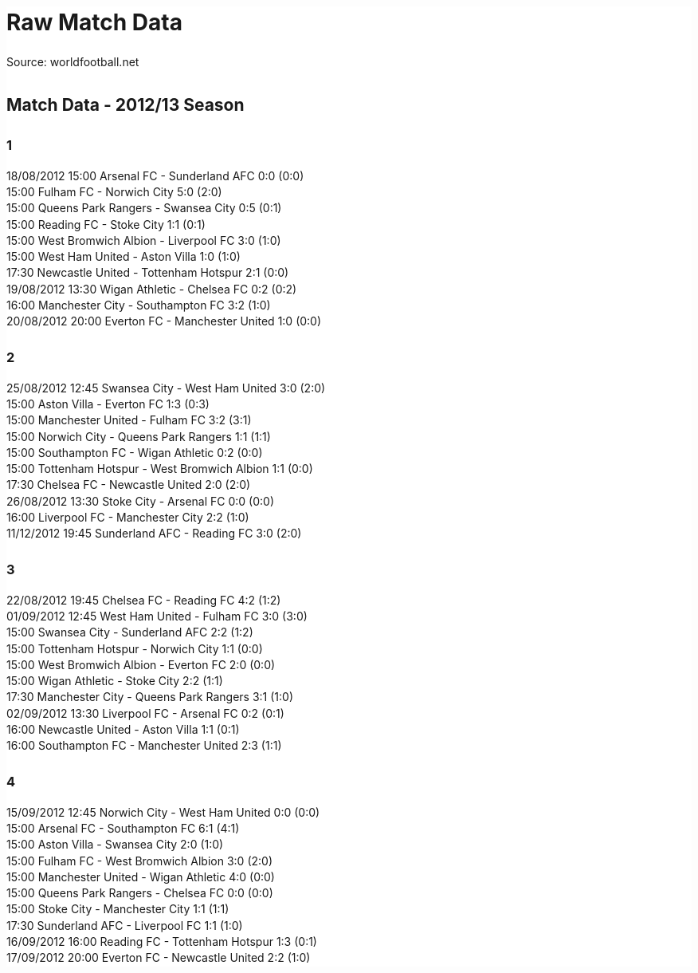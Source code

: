 # Raw Match Data

Source: worldfootball.net

## Match Data - 2012/13 Season

### 1

18/08/2012	15:00	Arsenal FC	-	Sunderland AFC	0:0 (0:0)	
15:00	Fulham FC	-	Norwich City	5:0 (2:0)	
15:00	Queens Park Rangers	-	Swansea City	0:5 (0:1)	
15:00	Reading FC	-	Stoke City	1:1 (0:1)	
15:00	West Bromwich Albion	-	Liverpool FC	3:0 (1:0)	
15:00	West Ham United	-	Aston Villa	1:0 (1:0)	
17:30	Newcastle United	-	Tottenham Hotspur	2:1 (0:0)	
19/08/2012	13:30	Wigan Athletic	-	Chelsea FC	0:2 (0:2)	
16:00	Manchester City	-	Southampton FC	3:2 (1:0)	
20/08/2012	20:00	Everton FC	-	Manchester United	1:0 (0:0)

### 2

25/08/2012	12:45	Swansea City	-	West Ham United	3:0 (2:0)	
15:00	Aston Villa	-	Everton FC	1:3 (0:3)	
15:00	Manchester United	-	Fulham FC	3:2 (3:1)	
15:00	Norwich City	-	Queens Park Rangers	1:1 (1:1)	
15:00	Southampton FC	-	Wigan Athletic	0:2 (0:0)	
15:00	Tottenham Hotspur	-	West Bromwich Albion	1:1 (0:0)	
17:30	Chelsea FC	-	Newcastle United	2:0 (2:0)	
26/08/2012	13:30	Stoke City	-	Arsenal FC	0:0 (0:0)	
16:00	Liverpool FC	-	Manchester City	2:2 (1:0)	
11/12/2012	19:45	Sunderland AFC	-	Reading FC	3:0 (2:0)

### 3

22/08/2012	19:45	Chelsea FC	-	Reading FC	4:2 (1:2)	
01/09/2012	12:45	West Ham United	-	Fulham FC	3:0 (3:0)	
15:00	Swansea City	-	Sunderland AFC	2:2 (1:2)	
15:00	Tottenham Hotspur	-	Norwich City	1:1 (0:0)	
15:00	West Bromwich Albion	-	Everton FC	2:0 (0:0)	
15:00	Wigan Athletic	-	Stoke City	2:2 (1:1)	
17:30	Manchester City	-	Queens Park Rangers	3:1 (1:0)	
02/09/2012	13:30	Liverpool FC	-	Arsenal FC	0:2 (0:1)	
16:00	Newcastle United	-	Aston Villa	1:1 (0:1)	
16:00	Southampton FC	-	Manchester United	2:3 (1:1)	

### 4

15/09/2012	12:45	Norwich City	-	West Ham United	0:0 (0:0)	
15:00	Arsenal FC	-	Southampton FC	6:1 (4:1)	
15:00	Aston Villa	-	Swansea City	2:0 (1:0)	
15:00	Fulham FC	-	West Bromwich Albion	3:0 (2:0)	
15:00	Manchester United	-	Wigan Athletic	4:0 (0:0)	
15:00	Queens Park Rangers	-	Chelsea FC	0:0 (0:0)	
15:00	Stoke City	-	Manchester City	1:1 (1:1)	
17:30	Sunderland AFC	-	Liverpool FC	1:1 (1:0)	
16/09/2012	16:00	Reading FC	-	Tottenham Hotspur	1:3 (0:1)	
17/09/2012	20:00	Everton FC	-	Newcastle United	2:2 (1:0)

